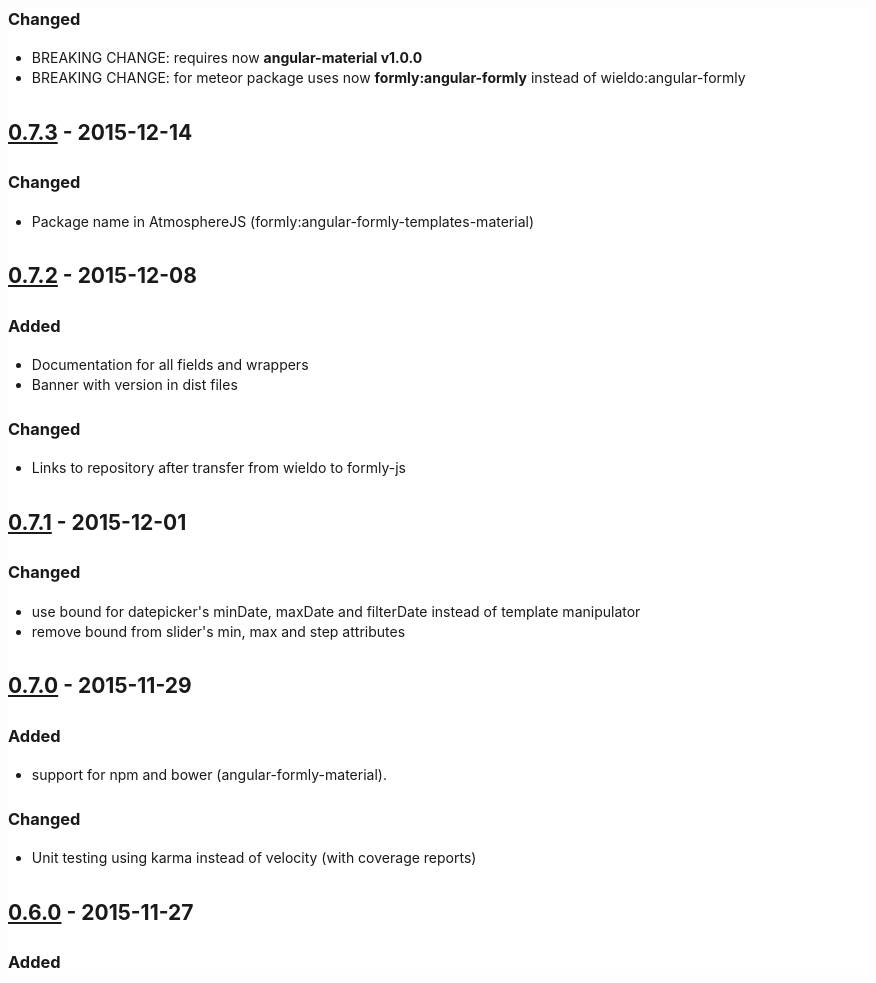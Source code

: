 ### Changed

-	BREAKING CHANGE: requires now **angular-material v1.0.0**
-	BREAKING CHANGE: for meteor package uses now **formly:angular-formly** instead of wieldo:angular-formly

## [0.7.3](https://github.com/formly-js/angular-formly-templates-material/compare/v0.7.2...v0.7.3) - 2015-12-14

### Changed

-	Package name in AtmosphereJS (formly:angular-formly-templates-material)

## [0.7.2](https://github.com/formly-js/angular-formly-templates-material/compare/v0.7.1...v0.7.2) - 2015-12-08

### Added

-	Documentation for all fields and wrappers
-	Banner with version in dist files

### Changed

-	Links to repository after transfer from wieldo to formly-js

## [0.7.1](https://github.com/formly-js/angular-formly-templates-material/compare/v0.7.0...v0.7.1) - 2015-12-01

### Changed

-	use bound for datepicker's minDate, maxDate and filterDate instead of template manipulator
-	remove bound from slider's min, max and step attributes

## [0.7.0](https://github.com/formly-js/angular-formly-templates-material/compare/v0.6.0...v0.7.0) - 2015-11-29

### Added

-	support for npm and bower (angular-formly-material).

### Changed

-	Unit testing using karma instead of velocity (with coverage reports)

## [0.6.0](https://github.com/formly-js/angular-formly-templates-material/compare/v0.5.2...v0.6.0) - 2015-11-27

### Added
